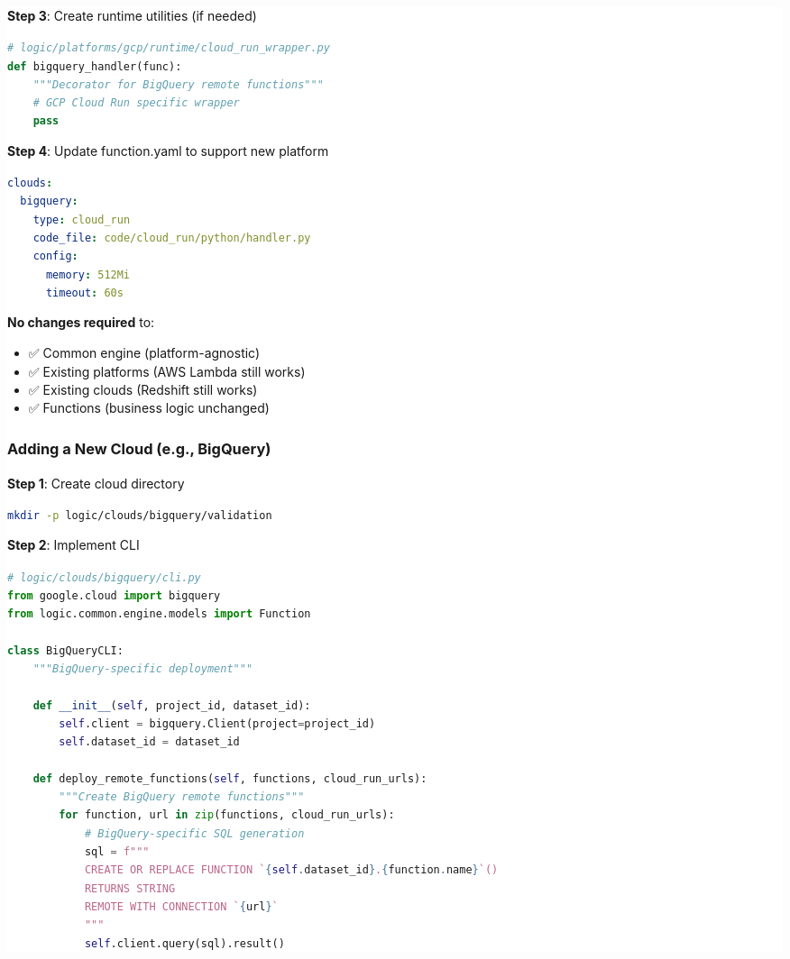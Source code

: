 **Step 3**: Create runtime utilities (if needed)
```python
# logic/platforms/gcp/runtime/cloud_run_wrapper.py
def bigquery_handler(func):
    """Decorator for BigQuery remote functions"""
    # GCP Cloud Run specific wrapper
    pass
```

**Step 4**: Update function.yaml to support new platform
```yaml
clouds:
  bigquery:
    type: cloud_run
    code_file: code/cloud_run/python/handler.py
    config:
      memory: 512Mi
      timeout: 60s
```

**No changes required** to:
- ✅ Common engine (platform-agnostic)
- ✅ Existing platforms (AWS Lambda still works)
- ✅ Existing clouds (Redshift still works)
- ✅ Functions (business logic unchanged)

### Adding a New Cloud (e.g., BigQuery)

**Step 1**: Create cloud directory
```bash
mkdir -p logic/clouds/bigquery/validation
```

**Step 2**: Implement CLI
```python
# logic/clouds/bigquery/cli.py
from google.cloud import bigquery
from logic.common.engine.models import Function

class BigQueryCLI:
    """BigQuery-specific deployment"""

    def __init__(self, project_id, dataset_id):
        self.client = bigquery.Client(project=project_id)
        self.dataset_id = dataset_id

    def deploy_remote_functions(self, functions, cloud_run_urls):
        """Create BigQuery remote functions"""
        for function, url in zip(functions, cloud_run_urls):
            # BigQuery-specific SQL generation
            sql = f"""
            CREATE OR REPLACE FUNCTION `{self.dataset_id}.{function.name}`()
            RETURNS STRING
            REMOTE WITH CONNECTION `{url}`
            """
            self.client.query(sql).result()
```
